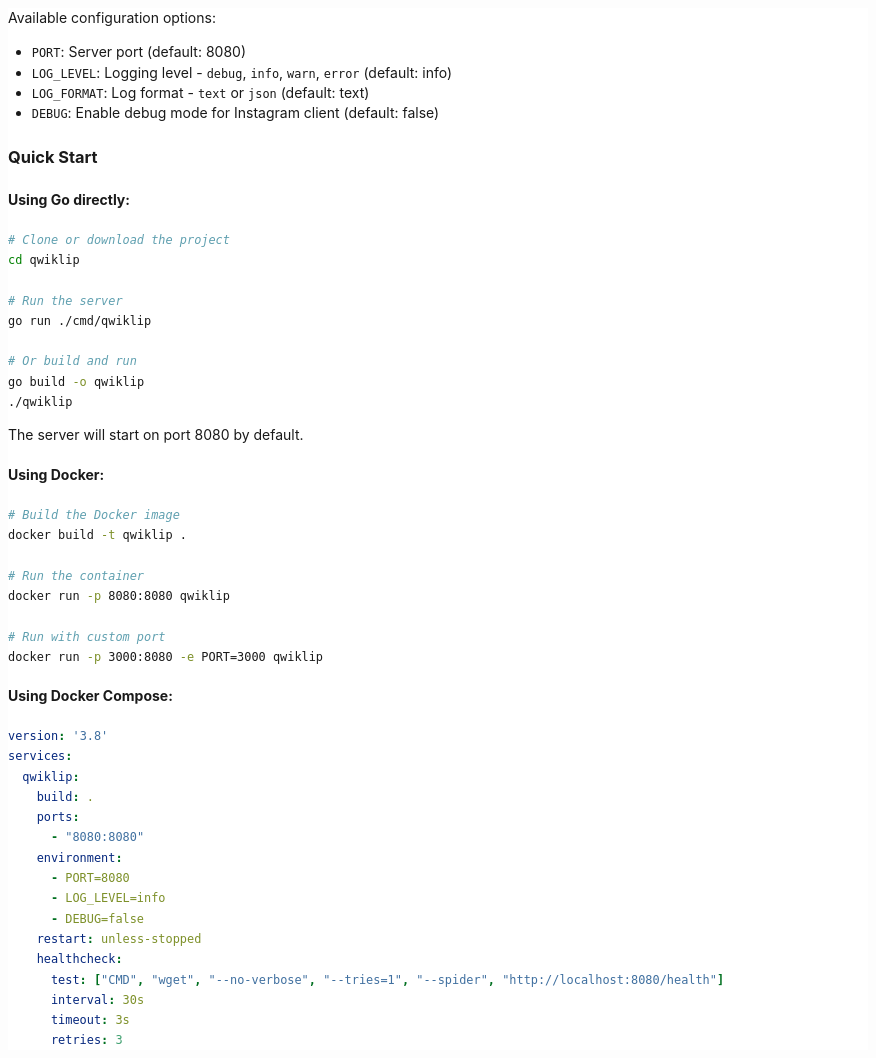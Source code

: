 Available configuration options:
- `PORT`: Server port (default: 8080)
- `LOG_LEVEL`: Logging level - `debug`, `info`, `warn`, `error` (default: info)
- `LOG_FORMAT`: Log format - `text` or `json` (default: text)
- `DEBUG`: Enable debug mode for Instagram client (default: false)

### Quick Start

#### Using Go directly:

```bash
# Clone or download the project
cd qwiklip

# Run the server
go run ./cmd/qwiklip

# Or build and run
go build -o qwiklip
./qwiklip
```

The server will start on port 8080 by default.

#### Using Docker:

```bash
# Build the Docker image
docker build -t qwiklip .

# Run the container
docker run -p 8080:8080 qwiklip

# Run with custom port
docker run -p 3000:8080 -e PORT=3000 qwiklip
```

#### Using Docker Compose:

```yaml
version: '3.8'
services:
  qwiklip:
    build: .
    ports:
      - "8080:8080"
    environment:
      - PORT=8080
      - LOG_LEVEL=info
      - DEBUG=false
    restart: unless-stopped
    healthcheck:
      test: ["CMD", "wget", "--no-verbose", "--tries=1", "--spider", "http://localhost:8080/health"]
      interval: 30s
      timeout: 3s
      retries: 3
```
